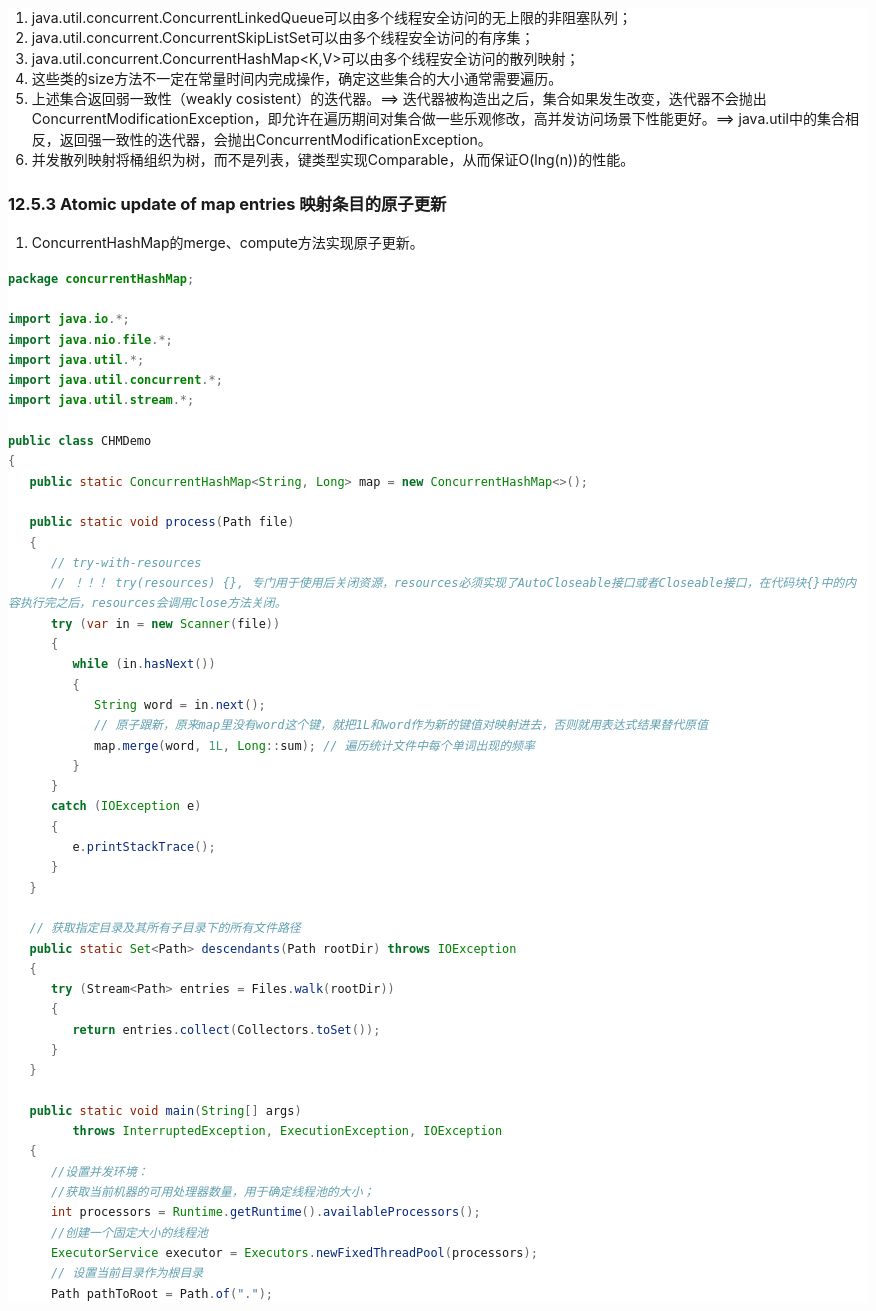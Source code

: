 1. java.util.concurrent.ConcurrentLinkedQueue<E>可以由多个线程安全访问的无上限的非阻塞队列；
2. java.util.concurrent.ConcurrentSkipListSet<E>可以由多个线程安全访问的有序集；
3. java.util.concurrent.ConcurrentHashMap<K,V>可以由多个线程安全访问的散列映射；
4. 这些类的size方法不一定在常量时间内完成操作，确定这些集合的大小通常需要遍历。
5. 上述集合返回弱一致性（weakly cosistent）的迭代器。==> 迭代器被构造出之后，集合如果发生改变，迭代器不会抛出ConcurrentModificationException，即允许在遍历期间对集合做一些乐观修改，高并发访问场景下性能更好。==> java.util中的集合相反，返回强一致性的迭代器，会抛出ConcurrentModificationException。
6. 并发散列映射将桶组织为树，而不是列表，键类型实现Comparable，从而保证O(lng(n))的性能。

### 12.5.3 Atomic update of map entries 映射条目的原子更新

1. ConcurrentHashMap的merge、compute方法实现原子更新。

```java
package concurrentHashMap;

import java.io.*;
import java.nio.file.*;
import java.util.*;
import java.util.concurrent.*;
import java.util.stream.*;

public class CHMDemo
{
   public static ConcurrentHashMap<String, Long> map = new ConcurrentHashMap<>();

   public static void process(Path file)
   {
      // try-with-resources
      // ！！！ try(resources) {}, 专门用于使用后关闭资源，resources必须实现了AutoCloseable接口或者Closeable接口，在代码块{}中的内容执行完之后，resources会调用close方法关闭。
      try (var in = new Scanner(file))
      {
         while (in.hasNext())
         {
            String word = in.next();
            // 原子跟新，原来map里没有word这个键，就把1L和word作为新的键值对映射进去，否则就用表达式结果替代原值
            map.merge(word, 1L, Long::sum); // 遍历统计文件中每个单词出现的频率
         }
      }
      catch (IOException e)
      {
         e.printStackTrace();
      }
   }

   // 获取指定目录及其所有子目录下的所有文件路径
   public static Set<Path> descendants(Path rootDir) throws IOException
   {
      try (Stream<Path> entries = Files.walk(rootDir))
      {
         return entries.collect(Collectors.toSet());
      }
   }

   public static void main(String[] args)
         throws InterruptedException, ExecutionException, IOException
   {
      //设置并发环境：
      //获取当前机器的可用处理器数量，用于确定线程池的大小；
      int processors = Runtime.getRuntime().availableProcessors();
      //创建一个固定大小的线程池
      ExecutorService executor = Executors.newFixedThreadPool(processors);
      // 设置当前目录作为根目录
      Path pathToRoot = Path.of(".");
```
